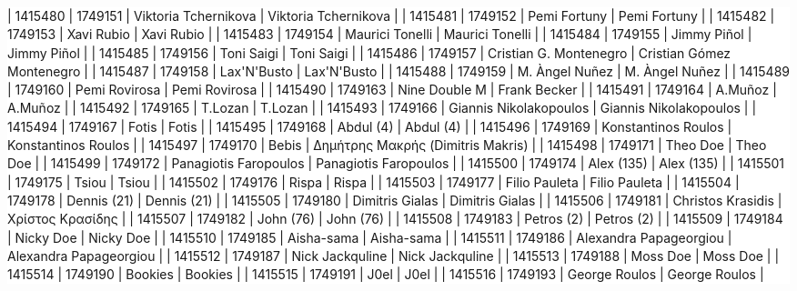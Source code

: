 | 1415480 | 1749151 | Viktoria Tchernikova | Viktoria Tchernikova |
| 1415481 | 1749152 | Pemi Fortuny | Pemi Fortuny |
| 1415482 | 1749153 | Xavi Rubio | Xavi Rubio |
| 1415483 | 1749154 | Maurici Tonelli | Maurici Tonelli |
| 1415484 | 1749155 | Jimmy Piñol | Jimmy Piñol |
| 1415485 | 1749156 | Toni Saigi | Toni Saigi |
| 1415486 | 1749157 | Cristian G. Montenegro | Cristian Gómez Montenegro |
| 1415487 | 1749158 | Lax'N'Busto | Lax'N'Busto |
| 1415488 | 1749159 | M. Àngel Nuñez | M. Àngel Nuñez |
| 1415489 | 1749160 | Pemi Rovirosa | Pemi Rovirosa |
| 1415490 | 1749163 | Nine Double M | Frank Becker |
| 1415491 | 1749164 | A.Muñoz | A.Muñoz |
| 1415492 | 1749165 | T.Lozan | T.Lozan |
| 1415493 | 1749166 | Giannis Nikolakopoulos | Giannis Nikolakopoulos |
| 1415494 | 1749167 | Fotis | Fotis |
| 1415495 | 1749168 | Abdul (4) | Abdul (4) |
| 1415496 | 1749169 | Konstantinos Roulos | Konstantinos Roulos |
| 1415497 | 1749170 | Bebis | Δημήτρης Μακρής (Dimitris Makris) |
| 1415498 | 1749171 | Theo Doe | Theo Doe |
| 1415499 | 1749172 | Panagiotis Faropoulos | Panagiotis Faropoulos |
| 1415500 | 1749174 | Alex (135) | Alex (135) |
| 1415501 | 1749175 | Tsiou | Tsiou |
| 1415502 | 1749176 | Rispa | Rispa |
| 1415503 | 1749177 | Filio Pauleta | Filio Pauleta |
| 1415504 | 1749178 | Dennis (21) | Dennis (21) |
| 1415505 | 1749180 | Dimitris Gialas | Dimitris Gialas |
| 1415506 | 1749181 | Christos Krasidis | Χρίστος Κρασίδης |
| 1415507 | 1749182 | John (76) | John (76) |
| 1415508 | 1749183 | Petros (2) | Petros (2) |
| 1415509 | 1749184 | Nicky Doe | Nicky Doe |
| 1415510 | 1749185 | Aisha-sama | Aisha-sama |
| 1415511 | 1749186 | Alexandra Papageorgiou | Alexandra Papageorgiou |
| 1415512 | 1749187 | Nick Jackquline | Nick Jackquline |
| 1415513 | 1749188 | Moss Doe | Moss Doe |
| 1415514 | 1749190 | Bookies | Bookies |
| 1415515 | 1749191 | J0el | J0el |
| 1415516 | 1749193 | George Roulos | George Roulos |